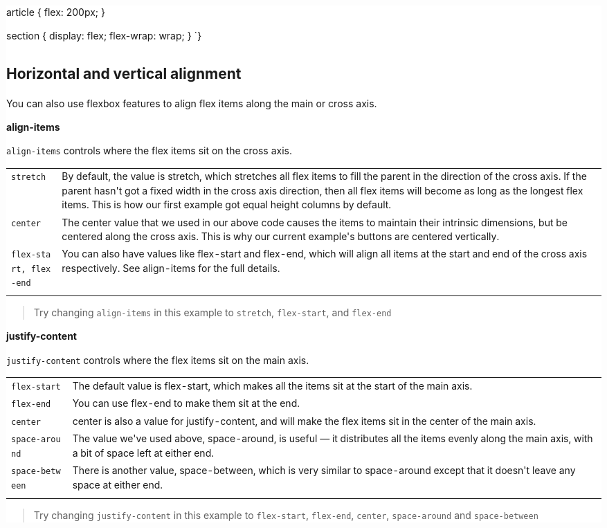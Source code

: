 article {
  flex: 200px;
}

section {
  display: flex;
  flex-wrap: wrap;
}
`}
</pre>

</CodePen>

## Horizontal and vertical alignment

<CodePen>

You can also use flexbox features to align flex items along the main or cross
axis.

**align-items**

`align-items` controls where the flex items sit on the cross axis.

|                        |                                                                                                                                                                                                                                                                                                                                   |
| ---------------------- | --------------------------------------------------------------------------------------------------------------------------------------------------------------------------------------------------------------------------------------------------------------------------------------------------------------------------------- |
| `stretch`              | By default, the value is stretch, which stretches all flex items to fill the parent in the direction of the cross axis. If the parent hasn't got a fixed width in the cross axis direction, then all flex items will become as long as the longest flex items. This is how our first example got equal height columns by default. |
| `center`               | The center value that we used in our above code causes the items to maintain their intrinsic dimensions, but be centered along the cross axis. This is why our current example's buttons are centered vertically.                                                                                                                 |
| `flex-start, flex-end` | You can also have values like flex-start and flex-end, which will align all items at the start and end of the cross axis respectively. See align-items for the full details.                                                                                                                                                      |
|                        |                                                                                                                                                                                                                                                                                                                                   |

> Try changing `align-items` in this example to `stretch`, `flex-start`, and
> `flex-end`

**justify-content**

`justify-content` controls where the flex items sit on the main axis.

|                 |                                                                                                                                                        |
| --------------- | ------------------------------------------------------------------------------------------------------------------------------------------------------ |
| `flex-start`    | The default value is flex-start, which makes all the items sit at the start of the main axis.                                                          |
| `flex-end`      | You can use flex-end to make them sit at the end.                                                                                                      |
| `center`        | center is also a value for justify-content, and will make the flex items sit in the center of the main axis.                                           |
| `space-around`  | The value we've used above, space-around, is useful — it distributes all the items evenly along the main axis, with a bit of space left at either end. |
| `space-between` | There is another value, space-between, which is very similar to space-around except that it doesn't leave any space at either end.                     |
|                 |                                                                                                                                                        |

> Try changing `justify-content` in this example to `flex-start`, `flex-end`,
> `center`, `space-around` and `space-between`
